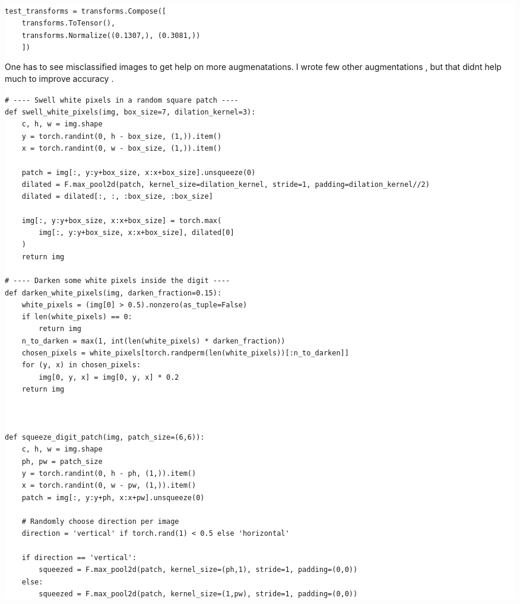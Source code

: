     test_transforms = transforms.Compose([
        transforms.ToTensor(),
        transforms.Normalize((0.1307,), (0.3081,))
        ])




One has to see misclassified images to get help on more augmenatations. I wrote few other augmentations , but that didnt help much to improve accuracy .

    # ---- Swell white pixels in a random square patch ----
    def swell_white_pixels(img, box_size=7, dilation_kernel=3):
        c, h, w = img.shape
        y = torch.randint(0, h - box_size, (1,)).item()
        x = torch.randint(0, w - box_size, (1,)).item()

        patch = img[:, y:y+box_size, x:x+box_size].unsqueeze(0)
        dilated = F.max_pool2d(patch, kernel_size=dilation_kernel, stride=1, padding=dilation_kernel//2)
        dilated = dilated[:, :, :box_size, :box_size]

        img[:, y:y+box_size, x:x+box_size] = torch.max(
            img[:, y:y+box_size, x:x+box_size], dilated[0]
        )
        return img

    # ---- Darken some white pixels inside the digit ----
    def darken_white_pixels(img, darken_fraction=0.15):
        white_pixels = (img[0] > 0.5).nonzero(as_tuple=False)
        if len(white_pixels) == 0:
            return img
        n_to_darken = max(1, int(len(white_pixels) * darken_fraction))
        chosen_pixels = white_pixels[torch.randperm(len(white_pixels))[:n_to_darken]]
        for (y, x) in chosen_pixels:
            img[0, y, x] = img[0, y, x] * 0.2
        return img



    def squeeze_digit_patch(img, patch_size=(6,6)):
        c, h, w = img.shape
        ph, pw = patch_size
        y = torch.randint(0, h - ph, (1,)).item()
        x = torch.randint(0, w - pw, (1,)).item()
        patch = img[:, y:y+ph, x:x+pw].unsqueeze(0)

        # Randomly choose direction per image
        direction = 'vertical' if torch.rand(1) < 0.5 else 'horizontal'

        if direction == 'vertical':
            squeezed = F.max_pool2d(patch, kernel_size=(ph,1), stride=1, padding=(0,0))
        else:
            squeezed = F.max_pool2d(patch, kernel_size=(1,pw), stride=1, padding=(0,0))
